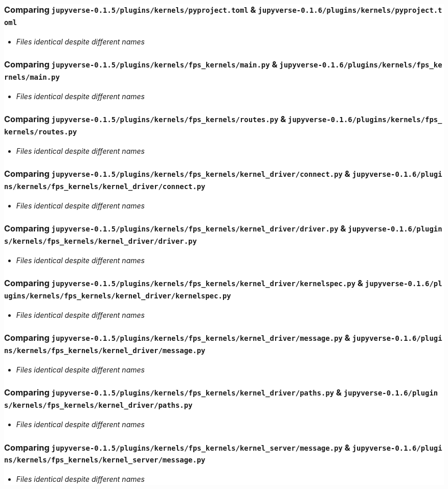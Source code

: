 ### Comparing `jupyverse-0.1.5/plugins/kernels/pyproject.toml` & `jupyverse-0.1.6/plugins/kernels/pyproject.toml`

 * *Files identical despite different names*

### Comparing `jupyverse-0.1.5/plugins/kernels/fps_kernels/main.py` & `jupyverse-0.1.6/plugins/kernels/fps_kernels/main.py`

 * *Files identical despite different names*

### Comparing `jupyverse-0.1.5/plugins/kernels/fps_kernels/routes.py` & `jupyverse-0.1.6/plugins/kernels/fps_kernels/routes.py`

 * *Files identical despite different names*

### Comparing `jupyverse-0.1.5/plugins/kernels/fps_kernels/kernel_driver/connect.py` & `jupyverse-0.1.6/plugins/kernels/fps_kernels/kernel_driver/connect.py`

 * *Files identical despite different names*

### Comparing `jupyverse-0.1.5/plugins/kernels/fps_kernels/kernel_driver/driver.py` & `jupyverse-0.1.6/plugins/kernels/fps_kernels/kernel_driver/driver.py`

 * *Files identical despite different names*

### Comparing `jupyverse-0.1.5/plugins/kernels/fps_kernels/kernel_driver/kernelspec.py` & `jupyverse-0.1.6/plugins/kernels/fps_kernels/kernel_driver/kernelspec.py`

 * *Files identical despite different names*

### Comparing `jupyverse-0.1.5/plugins/kernels/fps_kernels/kernel_driver/message.py` & `jupyverse-0.1.6/plugins/kernels/fps_kernels/kernel_driver/message.py`

 * *Files identical despite different names*

### Comparing `jupyverse-0.1.5/plugins/kernels/fps_kernels/kernel_driver/paths.py` & `jupyverse-0.1.6/plugins/kernels/fps_kernels/kernel_driver/paths.py`

 * *Files identical despite different names*

### Comparing `jupyverse-0.1.5/plugins/kernels/fps_kernels/kernel_server/message.py` & `jupyverse-0.1.6/plugins/kernels/fps_kernels/kernel_server/message.py`

 * *Files identical despite different names*
